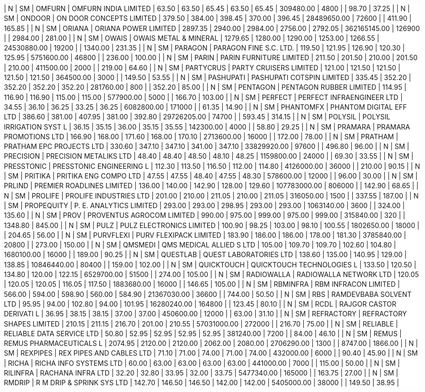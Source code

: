 | N | SM | OMFURN | OMFURN INDIA LIMITED | 63.50 | 63.50 | 65.45 | 63.50 | 65.45 | 309480.00 | 4800 |  | 98.70 | 37.25 |
| N | SM | ONDOOR | ON DOOR CONCEPTS LIMITED | 379.50 | 384.00 | 398.45 | 370.00 | 396.45 | 28489650.00 | 72600 |  | 411.90 | 165.85 |
| N | SM | ORIANA | ORIANA POWER LIMITED | 2897.35 | 2940.00 | 2984.00 | 2756.00 | 2792.05 | 362165145.00 | 126900 |  | 2984.00 | 281.00 |
| N | SM | OWAIS | OWAIS METAL & MINERAL | 1279.65 | 1280.00 | 1290.00 | 1253.00 | 1266.55 | 24530880.00 | 19200 |  | 1340.00 | 231.35 |
| N | SM | PARAGON | PARAGON FINE S.C. LTD. | 119.50 | 121.95 | 126.90 | 120.30 | 125.95 | 5751600.00 | 46800 |  | 236.00 | 100.00 |
| N | SM | PARIN | PARIN FURNITURE LIMITED | 211.50 | 201.50 | 210.00 | 201.50 | 210.00 | 411500.00 | 2000 |  | 219.00 | 64.60 |
| N | SM | PARTYCRUS | PARTY CRUISERS LIMITED | 121.00 | 121.50 | 121.50 | 121.50 | 121.50 | 364500.00 | 3000 |  | 149.50 | 53.55 |
| N | SM | PASHUPATI | PASHUPATI COTSPIN LIMITED | 335.45 | 352.20 | 352.20 | 352.20 | 352.20 | 281760.00 | 800 |  | 352.20 | 85.00 |
| N | SM | PENTAGON | PENTAGON RUBBER LIMITED | 114.95 | 116.90 | 116.90 | 115.00 | 115.00 | 577900.00 | 5000 |  | 166.70 | 103.00 |
| N | SM | PERFECT | PERFECT INFRAENGINEER LTD | 34.55 | 36.10 | 36.25 | 33.25 | 36.25 | 6082800.00 | 171000 |  | 61.35 | 14.90 |
| N | SM | PHANTOMFX | PHANTOM DIGITAL EFF LTD | 386.60 | 381.00 | 407.95 | 381.00 | 392.80 | 29726205.00 | 74700 |  | 593.45 | 314.15 |
| N | SM | POLYSIL | POLYSIL IRRIGATION SYST L | 36.15 | 35.15 | 36.00 | 35.15 | 35.55 | 142300.00 | 4000 |  | 58.80 | 29.25 |
| N | SM | PRAMARA | PRAMARA PROMOTIONS LTD | 166.90 | 168.00 | 171.60 | 168.00 | 170.10 | 2713600.00 | 16000 |  | 172.00 | 78.00 |
| N | SM | PRATHAM | PRATHAM EPC PROJECTS LTD | 330.60 | 347.10 | 347.10 | 341.00 | 347.10 | 33829920.00 | 97600 |  | 496.80 | 96.00 |
| N | SM | PRECISION | PRECISION METALIKS LTD | 48.40 | 48.40 | 48.50 | 48.10 | 48.25 | 1159800.00 | 24000 |  | 69.30 | 33.55 |
| N | SM | PRESSTONIC | PRESSTONIC ENGINEERING L | 112.30 | 113.50 | 116.50 | 112.00 | 114.80 | 4126000.00 | 36000 |  | 210.00 | 90.15 |
| N | SM | PRITIKA | PRITIKA ENG COMPO LTD | 47.55 | 47.55 | 48.40 | 47.55 | 48.30 | 578600.00 | 12000 |  | 96.00 | 30.00 |
| N | SM | PRLIND | PREMIER ROADLINES LIMITED | 136.00 | 140.00 | 142.90 | 128.00 | 129.60 | 107783000.00 | 806000 |  | 142.90 | 68.65 |
| N | SM | PROLIFE | PROLIFE INDUSTRIES LTD | 201.00 | 210.00 | 211.05 | 210.00 | 211.05 | 316050.00 | 1500 |  | 337.55 | 187.00 |
| N | SM | PROPEQUITY | P. E. ANALYTICS LIMITED | 293.00 | 293.00 | 298.95 | 293.00 | 293.00 | 1063140.00 | 3600 |  | 324.00 | 135.60 |
| N | SM | PROV | PROVENTUS AGROCOM LIMITED | 990.00 | 975.00 | 999.00 | 975.00 | 999.00 | 315840.00 | 320 |  | 1348.80 | 845.00 |
| N | SM | PULZ | PULZ ELECTRONICS LIMITED | 100.90 | 98.25 | 103.00 | 98.10 | 100.55 | 1802650.00 | 18000 |  | 204.65 | 56.00 |
| N | SM | PURVFLEXI | PURV FLEXIPACK LIMITED | 183.90 | 186.00 | 186.00 | 178.00 | 181.30 | 3785840.00 | 20800 |  | 273.00 | 150.00 |
| N | SM | QMSMEDI | QMS MEDICAL ALLIED S LTD | 105.00 | 109.70 | 109.70 | 102.60 | 104.80 | 1680100.00 | 16000 |  | 189.00 | 90.25 |
| N | SM | QUESTLAB | QUEST LABORATORIES LTD | 138.60 | 135.00 | 140.95 | 129.00 | 138.85 | 10846440.00 | 80400 |  | 159.00 | 102.00 |
| N | SM | QUICKTOUCH | QUICKTOUCH TECHNOLOGIES L | 133.50 | 120.50 | 134.80 | 120.00 | 122.15 | 6529700.00 | 51500 |  | 274.00 | 105.00 |
| N | SM | RADIOWALLA | RADIOWALLA NETWORK LTD | 120.05 | 120.05 | 120.05 | 116.05 | 117.50 | 1883680.00 | 16000 |  | 146.65 | 105.00 |
| N | SM | RBMINFRA | RBM INFRACON LIMITED | 566.00 | 594.00 | 598.90 | 560.00 | 584.90 | 21367030.00 | 36600 |  | 744.00 | 50.50 |
| N | SM | RBS | RAMDEVBABA SOLVENT LTD | 95.95 | 94.00 | 102.80 | 94.00 | 101.95 | 16280240.00 | 164800 |  | 123.45 | 80.10 |
| N | SM | RCDL | RAJGOR CASTOR DERIVATI L | 36.95 | 38.15 | 38.15 | 37.00 | 37.00 | 450600.00 | 12000 |  | 63.00 | 31.10 |
| N | SM | REFRACTORY | REFRACTORY SHAPES LIMITED | 210.15 | 211.15 | 216.70 | 201.00 | 210.55 | 57031000.00 | 272000 |  | 216.70 | 75.00 |
| N | SM | RELIABLE | RELIABLE DATA SERVICE LTD | 50.80 | 52.95 | 52.95 | 52.95 | 52.95 | 381240.00 | 7200 |  | 84.00 | 46.10 |
| N | SM | REMUS | REMUS PHARMACEUTICALS L | 2074.95 | 2120.00 | 2120.00 | 2062.00 | 2080.00 | 2706290.00 | 1300 |  | 8747.00 | 1866.00 |
| N | SM | REXPIPES | REX PIPES AND CABLES LTD | 71.10 | 71.00 | 74.00 | 71.00 | 74.00 | 432000.00 | 6000 |  | 90.40 | 45.90 |
| N | SM | RICHA | RICHA INFO SYSTEMS LTD | 60.00 | 63.00 | 63.00 | 63.00 | 63.00 | 441000.00 | 7000 |  | 115.00 | 50.00 |
| N | SM | RILINFRA | RACHANA INFRA LTD | 32.20 | 32.80 | 33.95 | 32.00 | 33.75 | 5477340.00 | 165000 |  | 163.75 | 27.00 |
| N | SM | RMDRIP | R M DRIP & SPRINK SYS LTD | 142.70 | 146.50 | 146.50 | 142.00 | 142.00 | 5405000.00 | 38000 |  | 149.50 | 38.95 |